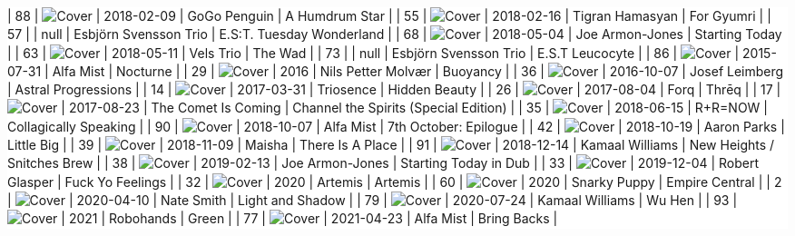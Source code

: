 | 88 | ![Cover](https://i.discogs.com/F65hx2-535V67RZVpVVwmZ1VaYBIJmznF9mOU75pnzE/rs:fit/g:sm/q:40/h:150/w:150/czM6Ly9kaXNjb2dz/LWRhdGFiYXNlLWlt/YWdlcy9SLTExNTMy/MDExLTE1MTgwMjI4/ODMtNjQwOS5qcGVn.jpeg) | 2018-02-09 | GoGo Penguin | A Humdrum Star |
| 55 | ![Cover](https://i.discogs.com/vqJOnbhQGvmxFkcW_0ANFseBJMDgq7FHj6lt7xKU7o8/rs:fit/g:sm/q:40/h:150/w:150/czM6Ly9kaXNjb2dz/LWRhdGFiYXNlLWlt/YWdlcy9SLTExNjQx/NTA2LTE1MTk5MDMx/NDktOTgxNS5qcGVn.jpeg) | 2018-02-16 | Tigran Hamasyan | For Gyumri |
| 57 |  | null | Esbjörn Svensson Trio | E.S:T. Tuesday Wonderland |
| 68 | ![Cover](https://i.discogs.com/8YfozKxdCxh10TKPRJkAKUCt0LBPfo5e7QbEy0PCXxs/rs:fit/g:sm/q:40/h:150/w:150/czM6Ly9kaXNjb2dz/LWRhdGFiYXNlLWlt/YWdlcy9SLTExOTQz/MDg2LTE1MjUxODQx/ODgtNjIxMC5qcGVn.jpeg) | 2018-05-04 | Joe Armon-Jones | Starting Today |
| 63 | ![Cover](https://i.discogs.com/A01Xdho5sNFiTmdQ_veyqxxqXLJiDHFSr4lFmoFdL04/rs:fit/g:sm/q:40/h:150/w:150/czM6Ly9kaXNjb2dz/LWRhdGFiYXNlLWlt/YWdlcy9SLTE1NjE0/NTI1LTE1OTQ1NzI4/ODQtNTI3Mi5qcGVn.jpeg) | 2018-05-11 | Vels Trio | The Wad |
| 73 |  | null | Esbjörn Svensson Trio | E.S.T Leucocyte |
| 86 | ![Cover](https://i.discogs.com/TS2aox1cZ2mmBqLX8J0furn_aAow6aFE6heZ-auABBM/rs:fit/g:sm/q:40/h:150/w:150/czM6Ly9kaXNjb2dz/LWRhdGFiYXNlLWlt/YWdlcy9SLTk5OTc4/MjQtMTQ4OTg5MTMz/MC0xMDQ2LmpwZWc.jpeg) | 2015-07-31 | Alfa Mist | Nocturne |
| 29 | ![Cover](https://i.discogs.com/I-Q9hyVuoPjz8imEKliEme1xStjrUEfLCDHFtNqfT1g/rs:fit/g:sm/q:40/h:150/w:150/czM6Ly9kaXNjb2dz/LWRhdGFiYXNlLWlt/YWdlcy9SLTkwMDU5/NTctMTQ3MzEzNDI1/Mi00OTg3LmpwZWc.jpeg) | 2016 | Nils Petter Molvær | Buoyancy |
| 36 | ![Cover](https://i.discogs.com/ugvb1LY1fIBQAdmQRn07z2ipz0A8b3AjSnhTitqyKWQ/rs:fit/g:sm/q:40/h:150/w:150/czM6Ly9kaXNjb2dz/LWRhdGFiYXNlLWlt/YWdlcy9SLTkyNDk2/NTQtMTQ3NzM1MTMz/NC05Nzk0LmpwZWc.jpeg) | 2016-10-07 | Josef Leimberg | Astral Progressions |
| 14 | ![Cover](https://i.discogs.com/uYVqvlMA7FB5j1zLQ0qiPjstT7Yp_gBUhyLesxxKt3c/rs:fit/g:sm/q:40/h:150/w:150/czM6Ly9kaXNjb2dz/LWRhdGFiYXNlLWlt/YWdlcy9SLTExNjA3/MDYxLTE1OTI2NTY4/NTUtMTI2MS5qcGVn.jpeg) | 2017-03-31 | Triosence | Hidden Beauty |
| 26 | ![Cover](https://i.discogs.com/Y_KXXZIiTIRzWFeaMJX6qZcb7t8sfUrNdmB-Seuw6TQ/rs:fit/g:sm/q:40/h:150/w:150/czM6Ly9kaXNjb2dz/LWRhdGFiYXNlLWlt/YWdlcy9SLTEwNjc3/NjE0LTE1MDIyMTcy/MTYtMzUwNi5qcGVn.jpeg) | 2017-08-04 | Forq | Thrēq |
| 17 | ![Cover](https://i.discogs.com/I-8eohoOvaiuZcFbeACvTWItkbRVMZ1ghB7ni5Q6ch0/rs:fit/g:sm/q:40/h:150/w:150/czM6Ly9kaXNjb2dz/LWRhdGFiYXNlLWlt/YWdlcy9SLTEwOTU3/MTA3LTE1MDgwMDYw/MjEtNzI3Mi5qcGVn.jpeg) | 2017-08-23 | The Comet Is Coming | Channel the Spirits (Special Edition) |
| 35 | ![Cover](https://i.discogs.com/_uklL2-nQYBh25hzg1UKRc7t5N8hcmm4TJ1mq2ilcgs/rs:fit/g:sm/q:40/h:150/w:150/czM6Ly9kaXNjb2dz/LWRhdGFiYXNlLWlt/YWdlcy9SLTEyMTM4/NDc3LTE1MjkwNzA3/NzItNDEwNC5qcGVn.jpeg) | 2018-06-15 | R+R=NOW | Collagically Speaking |
| 90 | ![Cover](https://i.discogs.com/TLHupyg2LiyTvj3RdBE7P9Oafs-uPnrkPVeAxOtPOqY/rs:fit/g:sm/q:40/h:150/w:150/czM6Ly9kaXNjb2dz/LWRhdGFiYXNlLWlt/YWdlcy9SLTEyNjI4/MDI5LTE1Mzg5MDQy/NzQtNDMzNS5qcGVn.jpeg) | 2018-10-07 | Alfa Mist | 7th October: Epilogue |
| 42 | ![Cover](https://i.discogs.com/WQMC9EybYjtvquRLznovtXNoiCBHUfYw_korkJ2dP_o/rs:fit/g:sm/q:40/h:150/w:150/czM6Ly9kaXNjb2dz/LWRhdGFiYXNlLWlt/YWdlcy9SLTEyNzUy/MDQ0LTE1NDEyNzA4/MTYtODk1My5qcGVn.jpeg) | 2018-10-19 | Aaron Parks | Little Big |
| 39 | ![Cover](https://i.discogs.com/XU-Wbx4ndpjd7C0comGrW7bWpiKbVenC3zYJSNBLUmQ/rs:fit/g:sm/q:40/h:150/w:150/czM6Ly9kaXNjb2dz/LWRhdGFiYXNlLWlt/YWdlcy9SLTEyNzY5/NjcwLTE1NDE2ODk4/NzYtMjA4Ny5qcGVn.jpeg) | 2018-11-09 | Maisha | There Is A Place |
| 91 | ![Cover](https://i.discogs.com/przX2xGlF6TSjLJFd6tmLlyvEZsB3ewwUfKtukEAuLs/rs:fit/g:sm/q:40/h:150/w:150/czM6Ly9kaXNjb2dz/LWRhdGFiYXNlLWlt/YWdlcy9SLTEyODcz/OTU3LTE1NDM2MDk4/NTAtNDQxMy5qcGVn.jpeg) | 2018-12-14 | Kamaal Williams | New Heights / Snitches Brew |
| 38 | ![Cover](https://i.discogs.com/mkM-uvWf7Kdu3Hp313gHugydkIqcuAVBJSr0qAOeQWQ/rs:fit/g:sm/q:40/h:150/w:150/czM6Ly9kaXNjb2dz/LWRhdGFiYXNlLWlt/YWdlcy9SLTEzMjEz/MTYxLTE1NTAyMTg5/MDYtOTcxNi5qcGVn.jpeg) | 2019-02-13 | Joe Armon-Jones | Starting Today in Dub |
| 33 | ![Cover](https://i.discogs.com/gDdd9my5OmKzJbs3-RgGiX5HfEIlPQUzLCyACYObCak/rs:fit/g:sm/q:40/h:150/w:150/czM6Ly9kaXNjb2dz/LWRhdGFiYXNlLWlt/YWdlcy9SLTE0NjA4/NTU3LTE1NzgxNTY4/MDItODEwMi5qcGVn.jpeg) | 2019-12-04 | Robert Glasper | Fuck Yo Feelings |
| 32 | ![Cover](https://i.discogs.com/7LgTwMwr1UQWVrKrhFiBvMbiiKX_atriGDCo0AlXMCc/rs:fit/g:sm/q:40/h:150/w:150/czM6Ly9kaXNjb2dz/LWRhdGFiYXNlLWlt/YWdlcy9SLTE1OTQ4/MzY0LTE2MDA4OTg5/NTItMjI1OS5qcGVn.jpeg) | 2020 | Artemis | Artemis |
| 60 | ![Cover](https://i.discogs.com/NW7oIQrarps_hX5sy5iCo6EYMSUPxUTtWfsgJQ0Oick/rs:fit/g:sm/q:40/h:150/w:150/czM6Ly9kaXNjb2dz/LWRhdGFiYXNlLWlt/YWdlcy9SLTI0NzMy/MzA4LTE2NjUyMTkw/OTYtNjAxNy5qcGVn.jpeg) | 2020 | Snarky Puppy | Empire Central |
| 2 | ![Cover](https://i.discogs.com/GPDsXTSIlFrTPGA_FVU4DMcsZ3K_Xzl3JftIIJme0u4/rs:fit/g:sm/q:40/h:150/w:150/czM6Ly9kaXNjb2dz/LWRhdGFiYXNlLWlt/YWdlcy9SLTE1MTQ2/NzI4LTE1ODcyOTA3/MjktNjkyMC5qcGVn.jpeg) | 2020-04-10 | Nate Smith | Light and Shadow |
| 79 | ![Cover](https://i.discogs.com/FeL-zzfWFVv7TtYiCzxxxsBoSCaYrzEule4OAunucrs/rs:fit/g:sm/q:40/h:150/w:150/czM6Ly9kaXNjb2dz/LWRhdGFiYXNlLWlt/YWdlcy9SLTE1NjYz/NjM4LTE1OTYwNDYz/NjctNjg1NS5wbmc.jpeg) | 2020-07-24 | Kamaal Williams | Wu Hen |
| 93 | ![Cover](https://i.discogs.com/KgmqXFVPZ6eTOUHjVeVYTrNbW0RcWd9Z9s65FCkp2xA/rs:fit/g:sm/q:40/h:150/w:150/czM6Ly9kaXNjb2dz/LWRhdGFiYXNlLWlt/YWdlcy9SLTE5OTc2/OTY1LTE2Mjk4MDgz/MDctODUxOS5qcGVn.jpeg) | 2021 | Robohands | Green |
| 77 | ![Cover](https://i.discogs.com/WAu4cLqUSAFYi9y_hVd1LJMsZ_A0aaaMHyykeODy9_I/rs:fit/g:sm/q:40/h:150/w:150/czM6Ly9kaXNjb2dz/LWRhdGFiYXNlLWlt/YWdlcy9SLTE4Mzc2/NDkyLTE2MTg5MDc4/OTEtNDc5OC5qcGVn.jpeg) | 2021-04-23 | Alfa Mist | Bring Backs |